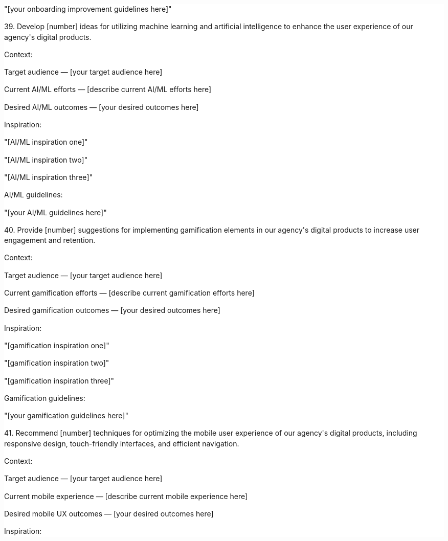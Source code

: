 "\[your onboarding improvement guidelines here\]"

  

39\. Develop \[number\] ideas for utilizing machine learning and artificial intelligence to enhance the user experience of our agency's digital products.

Context:

Target audience — \[your target audience here\]

Current AI/ML efforts — \[describe current AI/ML efforts here\]

Desired AI/ML outcomes — \[your desired outcomes here\]

Inspiration:

"\[AI/ML inspiration one\]"

"\[AI/ML inspiration two\]"

"\[AI/ML inspiration three\]"

AI/ML guidelines:

"\[your AI/ML guidelines here\]"

  

40\. Provide \[number\] suggestions for implementing gamification elements in our agency's digital products to increase user engagement and retention.

Context:

Target audience — \[your target audience here\]

Current gamification efforts — \[describe current gamification efforts here\]

Desired gamification outcomes — \[your desired outcomes here\]

Inspiration:

"\[gamification inspiration one\]"

"\[gamification inspiration two\]"

"\[gamification inspiration three\]"

Gamification guidelines:

"\[your gamification guidelines here\]"

  

41\. Recommend \[number\] techniques for optimizing the mobile user experience of our agency's digital products, including responsive design, touch-friendly interfaces, and efficient navigation.

Context:

Target audience — \[your target audience here\]

Current mobile experience — \[describe current mobile experience here\]

Desired mobile UX outcomes — \[your desired outcomes here\]

Inspiration:
